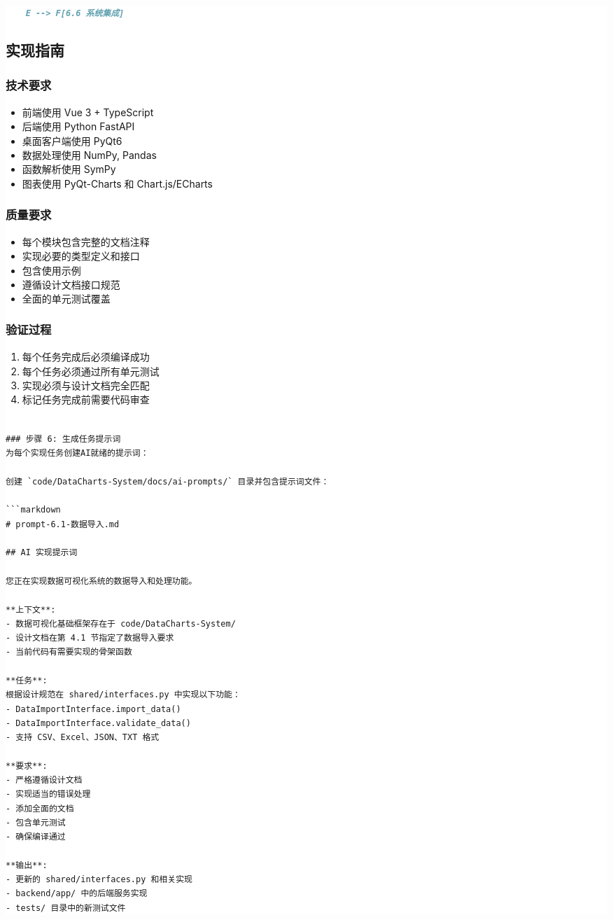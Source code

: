 ```markdown
    E --> F[6.6 系统集成]
```

## 实现指南

### 技术要求
- 前端使用 Vue 3 + TypeScript
- 后端使用 Python FastAPI
- 桌面客户端使用 PyQt6
- 数据处理使用 NumPy, Pandas
- 函数解析使用 SymPy
- 图表使用 PyQt-Charts 和 Chart.js/ECharts

### 质量要求
- 每个模块包含完整的文档注释
- 实现必要的类型定义和接口
- 包含使用示例
- 遵循设计文档接口规范
- 全面的单元测试覆盖

### 验证过程
1. 每个任务完成后必须编译成功
2. 每个任务必须通过所有单元测试
3. 实现必须与设计文档完全匹配
4. 标记任务完成前需要代码审查
```

### 步骤 6: 生成任务提示词
为每个实现任务创建AI就绪的提示词：

创建 `code/DataCharts-System/docs/ai-prompts/` 目录并包含提示词文件：

```markdown
# prompt-6.1-数据导入.md

## AI 实现提示词

您正在实现数据可视化系统的数据导入和处理功能。 

**上下文**: 
- 数据可视化基础框架存在于 code/DataCharts-System/
- 设计文档在第 4.1 节指定了数据导入要求
- 当前代码有需要实现的骨架函数

**任务**: 
根据设计规范在 shared/interfaces.py 中实现以下功能：
- DataImportInterface.import_data()
- DataImportInterface.validate_data()
- 支持 CSV、Excel、JSON、TXT 格式

**要求**:
- 严格遵循设计文档
- 实现适当的错误处理
- 添加全面的文档
- 包含单元测试
- 确保编译通过

**输出**:
- 更新的 shared/interfaces.py 和相关实现
- backend/app/ 中的后端服务实现
- tests/ 目录中的新测试文件
```
